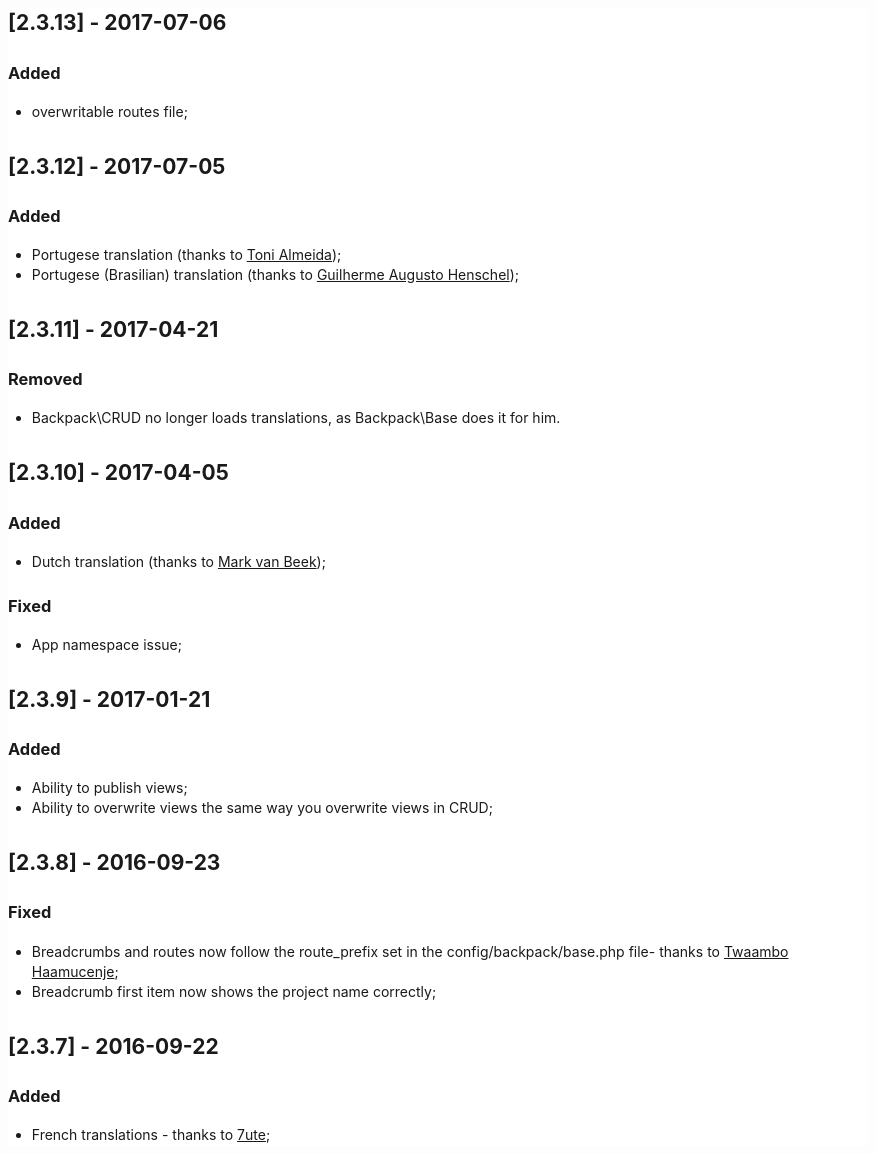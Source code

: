 
## [2.3.13] - 2017-07-06

### Added
- overwritable routes file;


## [2.3.12] - 2017-07-05

### Added
- Portugese translation (thanks to [Toni Almeida](https://github.com/promatik));
- Portugese (Brasilian) translation (thanks to [Guilherme Augusto Henschel](https://github.com/cenoura));


## [2.3.11] - 2017-04-21

### Removed
- Backpack\CRUD no longer loads translations, as Backpack\Base does it for him.


## [2.3.10] - 2017-04-05

### Added
- Dutch translation (thanks to [Mark van Beek](https://github.com/chancezeus));

### Fixed
- App namespace issue;


## [2.3.9] - 2017-01-21

### Added
- Ability to publish views;
- Ability to overwrite views the same way you overwrite views in CRUD;


## [2.3.8] - 2016-09-23

### Fixed
- Breadcrumbs and routes now follow the route_prefix set in the config/backpack/base.php file- thanks to [Twaambo Haamucenje](https://github.com/twoSeats);
- Breadcrumb first item now shows the project name correctly;


## [2.3.7] - 2016-09-22

### Added
- French translations - thanks to [7ute](https://github.com/7ute);
